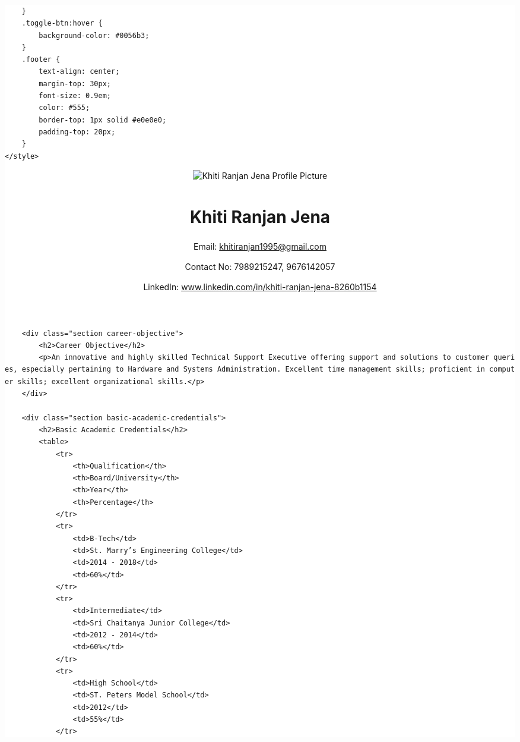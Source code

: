         }
        .toggle-btn:hover {
            background-color: #0056b3;
        }
        .footer {
            text-align: center;
            margin-top: 30px;
            font-size: 0.9em;
            color: #555;
            border-top: 1px solid #e0e0e0;
            padding-top: 20px;
        }
    </style>
</head>
<body>
    <div class="container">
        <header>
            <!-- Replace 'path/to/your/photo.jpg' with the actual path to your profile picture -->
            <img src="path/to/your/photo.jpg" alt="Khiti Ranjan Jena Profile Picture" class="profile-pic" onerror="this.src='https://via.placeholder.com/120';">
            <div class="header-text">
                <h1>Khiti Ranjan Jena</h1>
                <div class="contact-info">
                    <p>Email: <a href="mailto:khitiranjan1995@gmail.com">khitiranjan1995@gmail.com</a></p>
                    <p>Contact No: 7989215247, 9676142057</p>
                    <p>LinkedIn: <a href="https://www.linkedin.com/in/khiti-ranjan-jena-8260b1154" target="_blank">www.linkedin.com/in/khiti-ranjan-jena-8260b1154</a></p>
                </div>
            </div>
        </header>

        <div class="section career-objective">
            <h2>Career Objective</h2>
            <p>An innovative and highly skilled Technical Support Executive offering support and solutions to customer queries, especially pertaining to Hardware and Systems Administration. Excellent time management skills; proficient in computer skills; excellent organizational skills.</p>
        </div>

        <div class="section basic-academic-credentials">
            <h2>Basic Academic Credentials</h2>
            <table>
                <tr>
                    <th>Qualification</th>
                    <th>Board/University</th>
                    <th>Year</th>
                    <th>Percentage</th>
                </tr>
                <tr>
                    <td>B-Tech</td>
                    <td>St. Marry’s Engineering College</td>
                    <td>2014 - 2018</td>
                    <td>60%</td>
                </tr>
                <tr>
                    <td>Intermediate</td>
                    <td>Sri Chaitanya Junior College</td>
                    <td>2012 - 2014</td>
                    <td>60%</td>
                </tr>
                <tr>
                    <td>High School</td>
                    <td>ST. Peters Model School</td>
                    <td>2012</td>
                    <td>55%</td>
                </tr>